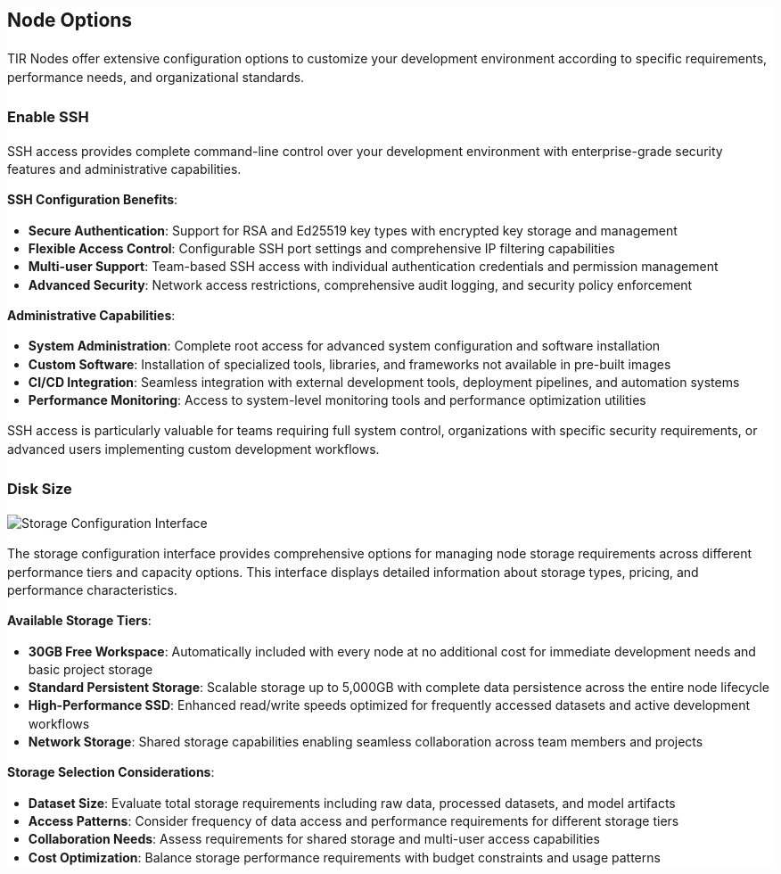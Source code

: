 ## Node Options

TIR Nodes offer extensive configuration options to customize your development environment according to specific requirements, performance needs, and organizational standards.

### Enable SSH

SSH access provides complete command-line control over your development environment with enterprise-grade security features and administrative capabilities.

**SSH Configuration Benefits**:
- **Secure Authentication**: Support for RSA and Ed25519 key types with encrypted key storage and management
- **Flexible Access Control**: Configurable SSH port settings and comprehensive IP filtering capabilities
- **Multi-user Support**: Team-based SSH access with individual authentication credentials and permission management
- **Advanced Security**: Network access restrictions, comprehensive audit logging, and security policy enforcement

**Administrative Capabilities**:
- **System Administration**: Complete root access for advanced system configuration and software installation
- **Custom Software**: Installation of specialized tools, libraries, and frameworks not available in pre-built images
- **CI/CD Integration**: Seamless integration with external development tools, deployment pipelines, and automation systems
- **Performance Monitoring**: Access to system-level monitoring tools and performance optimization utilities

SSH access is particularly valuable for teams requiring full system control, organizations with specific security requirements, or advanced users implementing custom development workflows.

### Disk Size

![Storage Configuration Interface](https://docs.e2enetworks.com/assets/images/node_create_node_storage-078d77740cb90960b457a6b3581d607c.png)

The storage configuration interface provides comprehensive options for managing node storage requirements across different performance tiers and capacity options. This interface displays detailed information about storage types, pricing, and performance characteristics.

**Available Storage Tiers**:
- **30GB Free Workspace**: Automatically included with every node at no additional cost for immediate development needs and basic project storage
- **Standard Persistent Storage**: Scalable storage up to 5,000GB with complete data persistence across the entire node lifecycle
- **High-Performance SSD**: Enhanced read/write speeds optimized for frequently accessed datasets and active development workflows
- **Network Storage**: Shared storage capabilities enabling seamless collaboration across team members and projects

**Storage Selection Considerations**:
- **Dataset Size**: Evaluate total storage requirements including raw data, processed datasets, and model artifacts
- **Access Patterns**: Consider frequency of data access and performance requirements for different storage tiers
- **Collaboration Needs**: Assess requirements for shared storage and multi-user access capabilities
- **Cost Optimization**: Balance storage performance requirements with budget constraints and usage patterns
